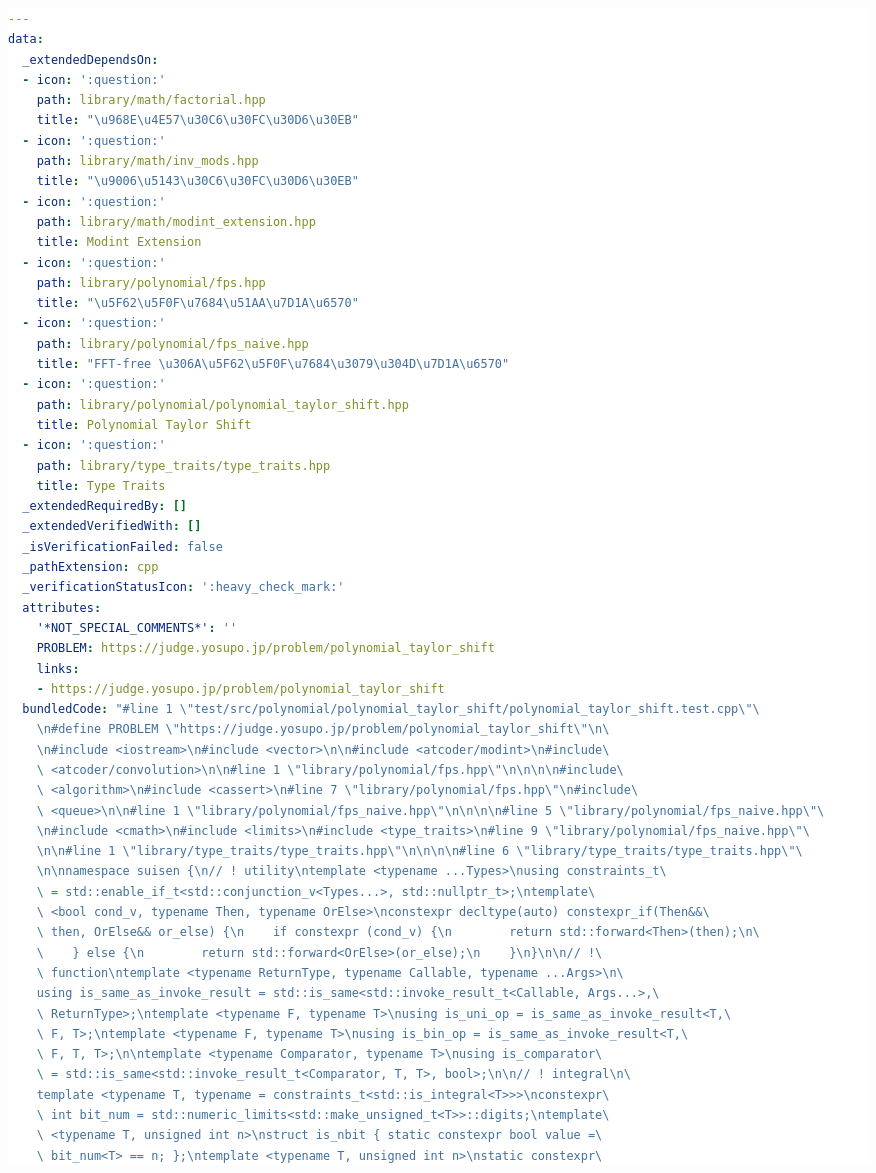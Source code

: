 ```yaml
---
data:
  _extendedDependsOn:
  - icon: ':question:'
    path: library/math/factorial.hpp
    title: "\u968E\u4E57\u30C6\u30FC\u30D6\u30EB"
  - icon: ':question:'
    path: library/math/inv_mods.hpp
    title: "\u9006\u5143\u30C6\u30FC\u30D6\u30EB"
  - icon: ':question:'
    path: library/math/modint_extension.hpp
    title: Modint Extension
  - icon: ':question:'
    path: library/polynomial/fps.hpp
    title: "\u5F62\u5F0F\u7684\u51AA\u7D1A\u6570"
  - icon: ':question:'
    path: library/polynomial/fps_naive.hpp
    title: "FFT-free \u306A\u5F62\u5F0F\u7684\u3079\u304D\u7D1A\u6570"
  - icon: ':question:'
    path: library/polynomial/polynomial_taylor_shift.hpp
    title: Polynomial Taylor Shift
  - icon: ':question:'
    path: library/type_traits/type_traits.hpp
    title: Type Traits
  _extendedRequiredBy: []
  _extendedVerifiedWith: []
  _isVerificationFailed: false
  _pathExtension: cpp
  _verificationStatusIcon: ':heavy_check_mark:'
  attributes:
    '*NOT_SPECIAL_COMMENTS*': ''
    PROBLEM: https://judge.yosupo.jp/problem/polynomial_taylor_shift
    links:
    - https://judge.yosupo.jp/problem/polynomial_taylor_shift
  bundledCode: "#line 1 \"test/src/polynomial/polynomial_taylor_shift/polynomial_taylor_shift.test.cpp\"\
    \n#define PROBLEM \"https://judge.yosupo.jp/problem/polynomial_taylor_shift\"\n\
    \n#include <iostream>\n#include <vector>\n\n#include <atcoder/modint>\n#include\
    \ <atcoder/convolution>\n\n#line 1 \"library/polynomial/fps.hpp\"\n\n\n\n#include\
    \ <algorithm>\n#include <cassert>\n#line 7 \"library/polynomial/fps.hpp\"\n#include\
    \ <queue>\n\n#line 1 \"library/polynomial/fps_naive.hpp\"\n\n\n\n#line 5 \"library/polynomial/fps_naive.hpp\"\
    \n#include <cmath>\n#include <limits>\n#include <type_traits>\n#line 9 \"library/polynomial/fps_naive.hpp\"\
    \n\n#line 1 \"library/type_traits/type_traits.hpp\"\n\n\n\n#line 6 \"library/type_traits/type_traits.hpp\"\
    \n\nnamespace suisen {\n// ! utility\ntemplate <typename ...Types>\nusing constraints_t\
    \ = std::enable_if_t<std::conjunction_v<Types...>, std::nullptr_t>;\ntemplate\
    \ <bool cond_v, typename Then, typename OrElse>\nconstexpr decltype(auto) constexpr_if(Then&&\
    \ then, OrElse&& or_else) {\n    if constexpr (cond_v) {\n        return std::forward<Then>(then);\n\
    \    } else {\n        return std::forward<OrElse>(or_else);\n    }\n}\n\n// !\
    \ function\ntemplate <typename ReturnType, typename Callable, typename ...Args>\n\
    using is_same_as_invoke_result = std::is_same<std::invoke_result_t<Callable, Args...>,\
    \ ReturnType>;\ntemplate <typename F, typename T>\nusing is_uni_op = is_same_as_invoke_result<T,\
    \ F, T>;\ntemplate <typename F, typename T>\nusing is_bin_op = is_same_as_invoke_result<T,\
    \ F, T, T>;\n\ntemplate <typename Comparator, typename T>\nusing is_comparator\
    \ = std::is_same<std::invoke_result_t<Comparator, T, T>, bool>;\n\n// ! integral\n\
    template <typename T, typename = constraints_t<std::is_integral<T>>>\nconstexpr\
    \ int bit_num = std::numeric_limits<std::make_unsigned_t<T>>::digits;\ntemplate\
    \ <typename T, unsigned int n>\nstruct is_nbit { static constexpr bool value =\
    \ bit_num<T> == n; };\ntemplate <typename T, unsigned int n>\nstatic constexpr\
```